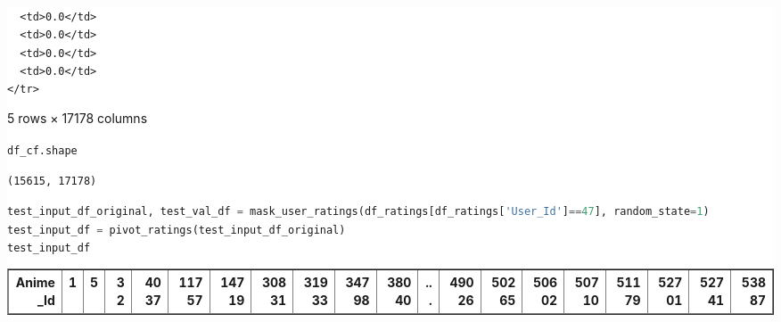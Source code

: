       <td>0.0</td>
      <td>0.0</td>
      <td>0.0</td>
      <td>0.0</td>
    </tr>
  </tbody>
</table>
<p>5 rows × 17178 columns</p>
</div>




```python
df_cf.shape
```




    (15615, 17178)




```python
test_input_df_original, test_val_df = mask_user_ratings(df_ratings[df_ratings['User_Id']==47], random_state=1) 
test_input_df = pivot_ratings(test_input_df_original)
test_input_df
```




<div>
<style scoped>
    .dataframe tbody tr th:only-of-type {
        vertical-align: middle;
    }

    .dataframe tbody tr th {
        vertical-align: top;
    }

    .dataframe thead th {
        text-align: right;
    }
</style>
<table border="1" class="dataframe">
  <thead>
    <tr style="text-align: right;">
      <th>Anime_Id</th>
      <th>1</th>
      <th>5</th>
      <th>32</th>
      <th>4037</th>
      <th>11757</th>
      <th>14719</th>
      <th>30831</th>
      <th>31933</th>
      <th>34798</th>
      <th>38040</th>
      <th>...</th>
      <th>49026</th>
      <th>50265</th>
      <th>50602</th>
      <th>50710</th>
      <th>51179</th>
      <th>52701</th>
      <th>52741</th>
      <th>53887</th>